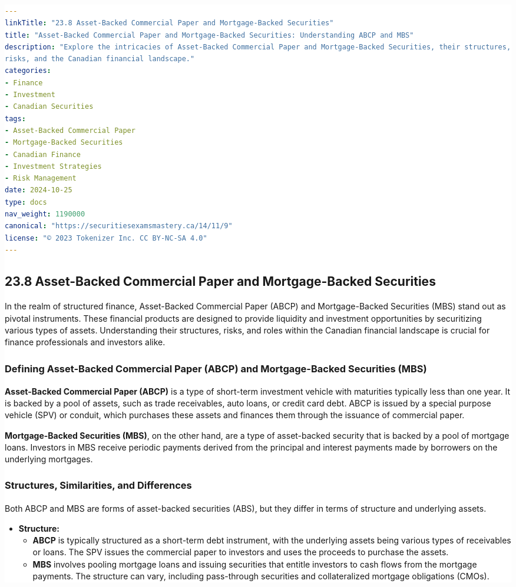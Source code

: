 ```yaml
---
linkTitle: "23.8 Asset-Backed Commercial Paper and Mortgage-Backed Securities"
title: "Asset-Backed Commercial Paper and Mortgage-Backed Securities: Understanding ABCP and MBS"
description: "Explore the intricacies of Asset-Backed Commercial Paper and Mortgage-Backed Securities, their structures, risks, and the Canadian financial landscape."
categories:
- Finance
- Investment
- Canadian Securities
tags:
- Asset-Backed Commercial Paper
- Mortgage-Backed Securities
- Canadian Finance
- Investment Strategies
- Risk Management
date: 2024-10-25
type: docs
nav_weight: 1190000
canonical: "https://securitiesexamsmastery.ca/14/11/9"
license: "© 2023 Tokenizer Inc. CC BY-NC-SA 4.0"
---
```


## 23.8 Asset-Backed Commercial Paper and Mortgage-Backed Securities

In the realm of structured finance, Asset-Backed Commercial Paper (ABCP) and Mortgage-Backed Securities (MBS) stand out as pivotal instruments. These financial products are designed to provide liquidity and investment opportunities by securitizing various types of assets. Understanding their structures, risks, and roles within the Canadian financial landscape is crucial for finance professionals and investors alike.

### Defining Asset-Backed Commercial Paper (ABCP) and Mortgage-Backed Securities (MBS)

**Asset-Backed Commercial Paper (ABCP)** is a type of short-term investment vehicle with maturities typically less than one year. It is backed by a pool of assets, such as trade receivables, auto loans, or credit card debt. ABCP is issued by a special purpose vehicle (SPV) or conduit, which purchases these assets and finances them through the issuance of commercial paper.

**Mortgage-Backed Securities (MBS)**, on the other hand, are a type of asset-backed security that is backed by a pool of mortgage loans. Investors in MBS receive periodic payments derived from the principal and interest payments made by borrowers on the underlying mortgages.

### Structures, Similarities, and Differences

Both ABCP and MBS are forms of asset-backed securities (ABS), but they differ in terms of structure and underlying assets.

- **Structure:**
  - **ABCP** is typically structured as a short-term debt instrument, with the underlying assets being various types of receivables or loans. The SPV issues the commercial paper to investors and uses the proceeds to purchase the assets.
  - **MBS** involves pooling mortgage loans and issuing securities that entitle investors to cash flows from the mortgage payments. The structure can vary, including pass-through securities and collateralized mortgage obligations (CMOs).
